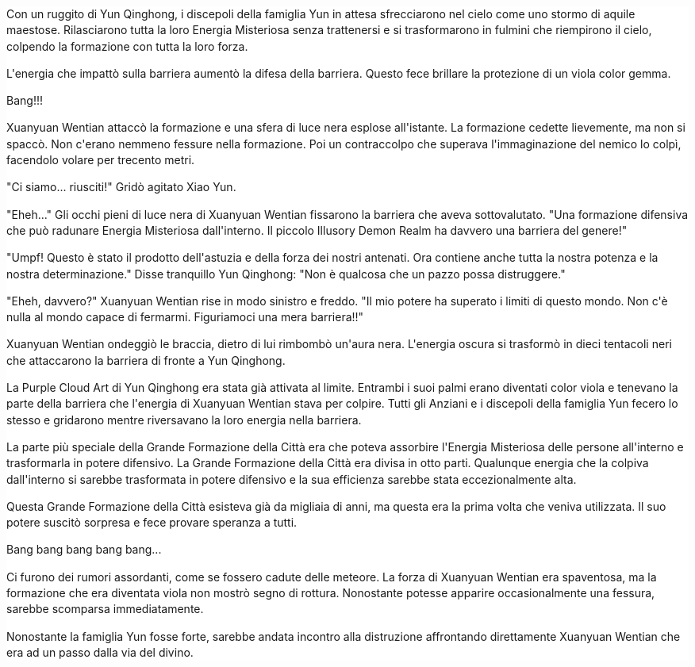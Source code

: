 
Con un ruggito di Yun Qinghong, i discepoli della famiglia Yun in attesa sfrecciarono nel cielo come uno stormo di aquile maestose. Rilasciarono tutta la loro Energia Misteriosa senza trattenersi e si trasformarono in fulmini che riempirono il cielo, colpendo la formazione con tutta la loro forza.


L'energia che impattò sulla barriera aumentò la difesa della barriera. Questo fece brillare la protezione di un viola color gemma.


Bang!!!


Xuanyuan Wentian attaccò la formazione e una sfera di luce nera esplose all'istante. La formazione cedette lievemente, ma non si spaccò. Non c'erano nemmeno fessure nella formazione. Poi un contraccolpo che superava l'immaginazione del nemico lo colpì, facendolo volare per trecento metri.


"Ci siamo... riusciti!" Gridò agitato Xiao Yun.


"Eheh..." Gli occhi pieni di luce nera di Xuanyuan Wentian fissarono la barriera che aveva sottovalutato. "Una formazione difensiva che può radunare Energia Misteriosa dall'interno. Il piccolo Illusory Demon Realm ha davvero una barriera del genere!"


"Umpf! Questo è stato il prodotto dell'astuzia e della forza dei nostri antenati. Ora contiene anche tutta la nostra potenza e la nostra determinazione." Disse tranquillo Yun Qinghong: "Non è qualcosa che un pazzo possa distruggere."


"Eheh, davvero?" Xuanyuan Wentian rise in modo sinistro e freddo. "Il mio potere ha superato i limiti di questo mondo. Non c'è nulla al mondo capace di fermarmi. Figuriamoci una mera barriera!!"


Xuanyuan Wentian ondeggiò le braccia, dietro di lui rimbombò un'aura nera. L'energia oscura si trasformò in dieci tentacoli neri che attaccarono la barriera di fronte a Yun Qinghong.


La Purple Cloud Art di Yun Qinghong era stata già attivata al limite. Entrambi i suoi palmi erano diventati color viola e tenevano la parte della barriera che l'energia di Xuanyuan Wentian stava per colpire. Tutti gli Anziani e i discepoli della famiglia Yun fecero lo stesso e gridarono mentre riversavano la loro energia nella barriera.


La parte più speciale della Grande Formazione della Città era che poteva assorbire l'Energia Misteriosa delle persone all'interno e trasformarla in potere difensivo. La Grande Formazione della Città era divisa in otto parti. Qualunque energia che la colpiva dall'interno si sarebbe trasformata in potere difensivo e la sua efficienza sarebbe stata eccezionalmente alta.


Questa Grande Formazione della Città esisteva già da migliaia di anni, ma questa era la prima volta che veniva utilizzata. Il suo potere suscitò sorpresa e fece provare speranza a tutti.


Bang bang bang bang bang...


Ci furono dei rumori assordanti, come se fossero cadute delle meteore. La forza di Xuanyuan Wentian era spaventosa, ma la formazione che era diventata viola non mostrò segno di rottura. Nonostante potesse apparire occasionalmente una fessura, sarebbe scomparsa immediatamente.


Nonostante la famiglia Yun fosse forte, sarebbe andata incontro alla distruzione affrontando direttamente Xuanyuan Wentian che era ad un passo dalla via del divino.
